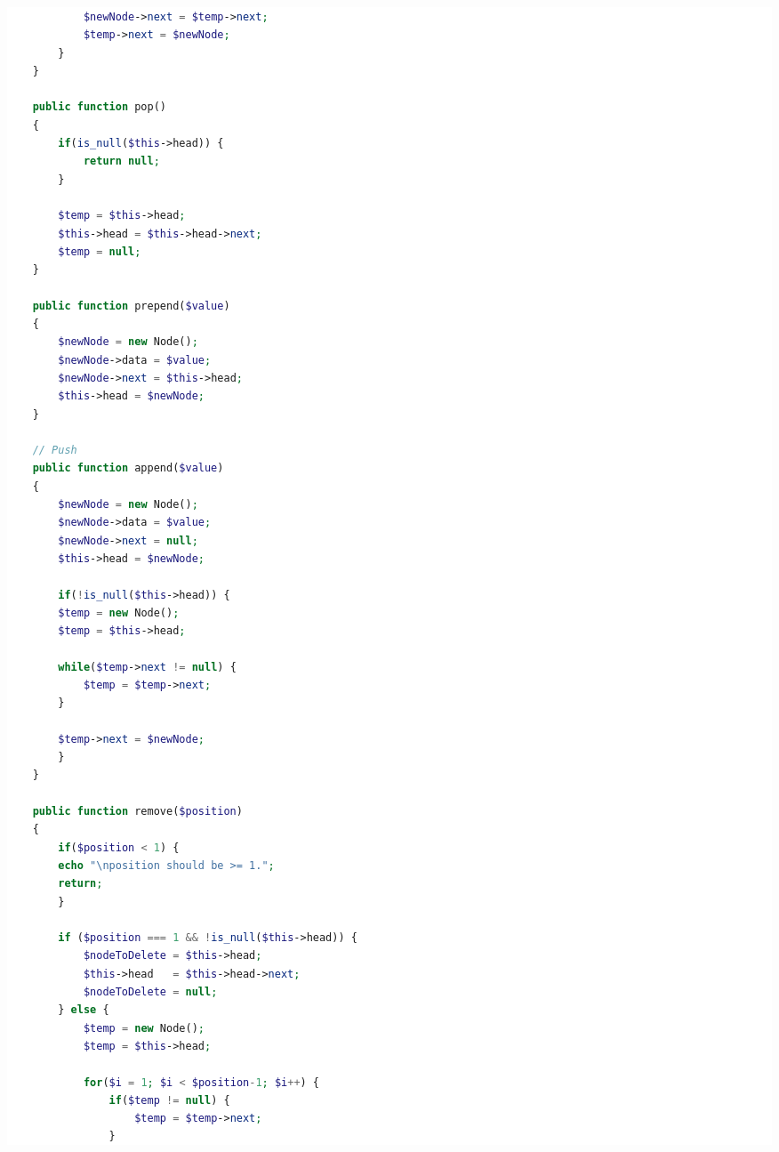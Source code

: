 ``` PHP
            $newNode->next = $temp->next;
            $temp->next = $newNode;  
        }
    }  

    public function pop()
    {
        if(is_null($this->head)) {
            return null;
        }

        $temp = $this->head;
        $this->head = $this->head->next;
        $temp = null;  
    }

    public function prepend($value)
    {
        $newNode = new Node();
        $newNode->data = $value;
        $newNode->next = $this->head; 
        $this->head = $newNode;   
    }

    // Push
    public function append($value)
    {
        $newNode = new Node(); 
        $newNode->data = $value;
        $newNode->next = null;
        $this->head = $newNode;

        if(!is_null($this->head)) {
        $temp = new Node();
        $temp = $this->head;

        while($temp->next != null) {
            $temp = $temp->next;
        }

        $temp->next = $newNode;
        }    
    }

    public function remove($position)
    {     
        if($position < 1) {
        echo "\nposition should be >= 1.";
        return;
        }
        
        if ($position === 1 && !is_null($this->head)) {
            $nodeToDelete = $this->head;
            $this->head   = $this->head->next;
            $nodeToDelete = null;
        } else {
            $temp = new Node();
            $temp = $this->head;

            for($i = 1; $i < $position-1; $i++) {
                if($temp != null) {
                    $temp = $temp->next;
                }
```